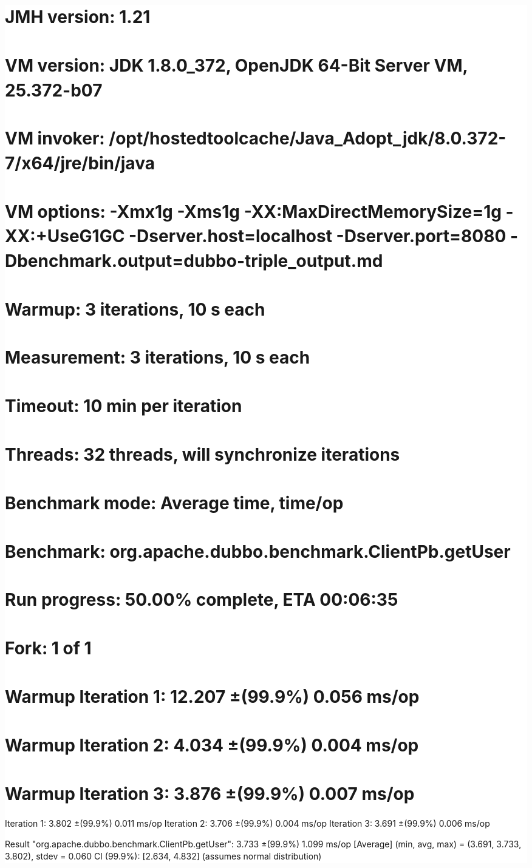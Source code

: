 
# JMH version: 1.21
# VM version: JDK 1.8.0_372, OpenJDK 64-Bit Server VM, 25.372-b07
# VM invoker: /opt/hostedtoolcache/Java_Adopt_jdk/8.0.372-7/x64/jre/bin/java
# VM options: -Xmx1g -Xms1g -XX:MaxDirectMemorySize=1g -XX:+UseG1GC -Dserver.host=localhost -Dserver.port=8080 -Dbenchmark.output=dubbo-triple_output.md
# Warmup: 3 iterations, 10 s each
# Measurement: 3 iterations, 10 s each
# Timeout: 10 min per iteration
# Threads: 32 threads, will synchronize iterations
# Benchmark mode: Average time, time/op
# Benchmark: org.apache.dubbo.benchmark.ClientPb.getUser

# Run progress: 50.00% complete, ETA 00:06:35
# Fork: 1 of 1
# Warmup Iteration   1: 12.207 ±(99.9%) 0.056 ms/op
# Warmup Iteration   2: 4.034 ±(99.9%) 0.004 ms/op
# Warmup Iteration   3: 3.876 ±(99.9%) 0.007 ms/op
Iteration   1: 3.802 ±(99.9%) 0.011 ms/op
Iteration   2: 3.706 ±(99.9%) 0.004 ms/op
Iteration   3: 3.691 ±(99.9%) 0.006 ms/op


Result "org.apache.dubbo.benchmark.ClientPb.getUser":
  3.733 ±(99.9%) 1.099 ms/op [Average]
  (min, avg, max) = (3.691, 3.733, 3.802), stdev = 0.060
  CI (99.9%): [2.634, 4.832] (assumes normal distribution)
